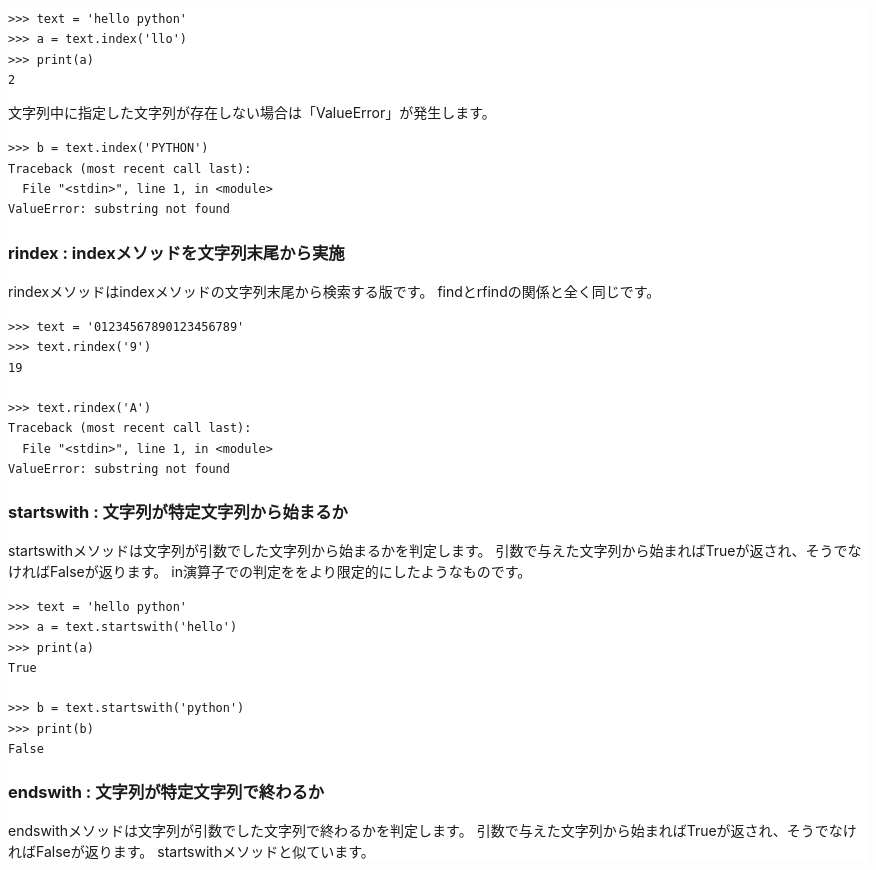 ```text
>>> text = 'hello python'
>>> a = text.index('llo')
>>> print(a)
2
```

文字列中に指定した文字列が存在しない場合は「ValueError」が発生します。

```text
>>> b = text.index('PYTHON')
Traceback (most recent call last):
  File "<stdin>", line 1, in <module>
ValueError: substring not found
```


### rindex : indexメソッドを文字列末尾から実施

rindexメソッドはindexメソッドの文字列末尾から検索する版です。
findとrfindの関係と全く同じです。

```text
>>> text = '01234567890123456789'
>>> text.rindex('9')
19

>>> text.rindex('A')
Traceback (most recent call last):
  File "<stdin>", line 1, in <module>
ValueError: substring not found
```


### startswith : 文字列が特定文字列から始まるか

startswithメソッドは文字列が引数でした文字列から始まるかを判定します。
引数で与えた文字列から始まればTrueが返され、そうでなければFalseが返ります。
in演算子での判定ををより限定的にしたようなものです。

```text
>>> text = 'hello python'
>>> a = text.startswith('hello')
>>> print(a)
True

>>> b = text.startswith('python')
>>> print(b)
False
```


### endswith : 文字列が特定文字列で終わるか

endswithメソッドは文字列が引数でした文字列で終わるかを判定します。
引数で与えた文字列から始まればTrueが返され、そうでなければFalseが返ります。
startswithメソッドと似ています。
